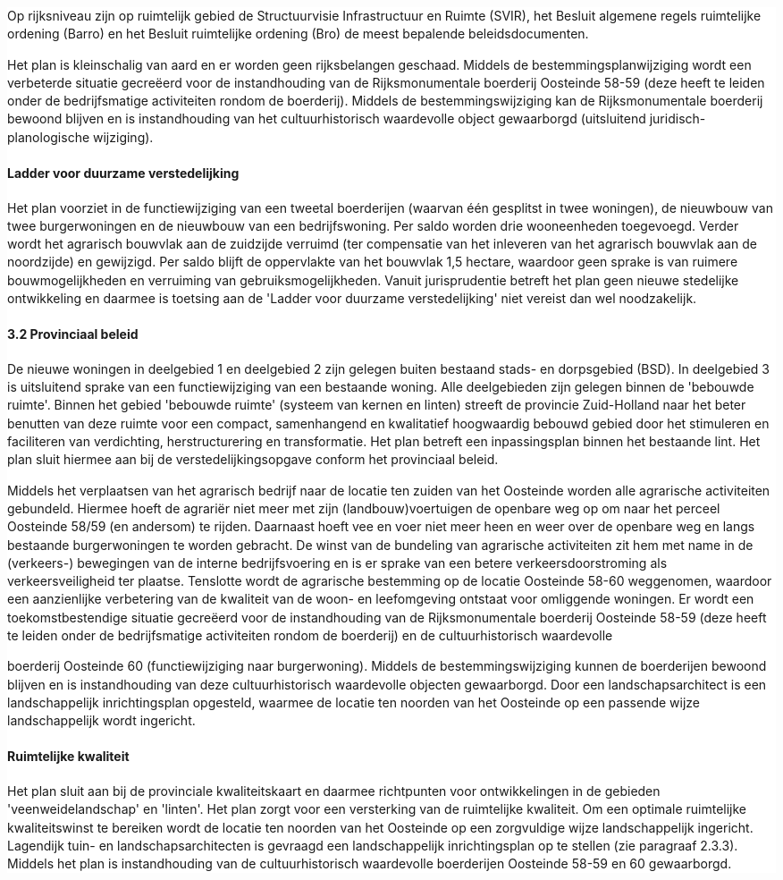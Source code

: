 Op rijksniveau zijn op ruimtelijk gebied de Structuurvisie Infrastructuur en Ruimte (SVIR), het Besluit algemene regels ruimtelijke ordening (Barro) en het Besluit ruimtelijke ordening (Bro) de meest bepalende beleidsdocumenten.

Het plan is kleinschalig van aard en er worden geen rijksbelangen geschaad. Middels de bestemmingsplanwijziging wordt een verbeterde situatie gecreëerd voor de instandhouding van de Rijksmonumentale boerderij Oosteinde 58-59 (deze heeft te leiden onder de bedrijfsmatige activiteiten rondom de boerderij). Middels de bestemmingswijziging kan de Rijksmonumentale boerderij bewoond blijven en is instandhouding van het cultuurhistorisch waardevolle object gewaarborgd (uitsluitend juridisch-planologische wijziging).

#### **Ladder voor duurzame verstedelijking**

Het plan voorziet in de functiewijziging van een tweetal boerderijen (waarvan één gesplitst in twee woningen), de nieuwbouw van twee burgerwoningen en de nieuwbouw van een bedrijfswoning. Per saldo worden drie wooneenheden toegevoegd. Verder wordt het agrarisch bouwvlak aan de zuidzijde verruimd (ter compensatie van het inleveren van het agrarisch bouwvlak aan de noordzijde) en gewijzigd. Per saldo blijft de oppervlakte van het bouwvlak 1,5 hectare, waardoor geen sprake is van ruimere bouwmogelijkheden en verruiming van gebruiksmogelijkheden. Vanuit jurisprudentie betreft het plan geen nieuwe stedelijke ontwikkeling en daarmee is toetsing aan de 'Ladder voor duurzame verstedelijking' niet vereist dan wel noodzakelijk.

#### <span id="page-26-2"></span>**3.2 Provinciaal beleid**

De nieuwe woningen in deelgebied 1 en deelgebied 2 zijn gelegen buiten bestaand stads- en dorpsgebied (BSD). In deelgebied 3 is uitsluitend sprake van een functiewijziging van een bestaande woning. Alle deelgebieden zijn gelegen binnen de 'bebouwde ruimte'. Binnen het gebied 'bebouwde ruimte' (systeem van kernen en linten) streeft de provincie Zuid-Holland naar het beter benutten van deze ruimte voor een compact, samenhangend en kwalitatief hoogwaardig bebouwd gebied door het stimuleren en faciliteren van verdichting, herstructurering en transformatie. Het plan betreft een inpassingsplan binnen het bestaande lint. Het plan sluit hiermee aan bij de verstedelijkingsopgave conform het provinciaal beleid.

Middels het verplaatsen van het agrarisch bedrijf naar de locatie ten zuiden van het Oosteinde worden alle agrarische activiteiten gebundeld. Hiermee hoeft de agrariër niet meer met zijn (landbouw)voertuigen de openbare weg op om naar het perceel Oosteinde 58/59 (en andersom) te rijden. Daarnaast hoeft vee en voer niet meer heen en weer over de openbare weg en langs bestaande burgerwoningen te worden gebracht. De winst van de bundeling van agrarische activiteiten zit hem met name in de (verkeers-) bewegingen van de interne bedrijfsvoering en is er sprake van een betere verkeersdoorstroming als verkeersveiligheid ter plaatse. Tenslotte wordt de agrarische bestemming op de locatie Oosteinde 58-60 weggenomen, waardoor een aanzienlijke verbetering van de kwaliteit van de woon- en leefomgeving ontstaat voor omliggende woningen. Er wordt een toekomstbestendige situatie gecreëerd voor de instandhouding van de Rijksmonumentale boerderij Oosteinde 58-59 (deze heeft te leiden onder de bedrijfsmatige activiteiten rondom de boerderij) en de cultuurhistorisch waardevolle

boerderij Oosteinde 60 (functiewijziging naar burgerwoning). Middels de bestemmingswijziging kunnen de boerderijen bewoond blijven en is instandhouding van deze cultuurhistorisch waardevolle objecten gewaarborgd. Door een landschapsarchitect is een landschappelijk inrichtingsplan opgesteld, waarmee de locatie ten noorden van het Oosteinde op een passende wijze landschappelijk wordt ingericht.

#### **Ruimtelijke kwaliteit**

Het plan sluit aan bij de provinciale kwaliteitskaart en daarmee richtpunten voor ontwikkelingen in de gebieden 'veenweidelandschap' en 'linten'. Het plan zorgt voor een versterking van de ruimtelijke kwaliteit. Om een optimale ruimtelijke kwaliteitswinst te bereiken wordt de locatie ten noorden van het Oosteinde op een zorgvuldige wijze landschappelijk ingericht. Lagendijk tuin- en landschapsarchitecten is gevraagd een landschappelijk inrichtingsplan op te stellen (zie paragraaf 2.3.3). Middels het plan is instandhouding van de cultuurhistorisch waardevolle boerderijen Oosteinde 58-59 en 60 gewaarborgd.

